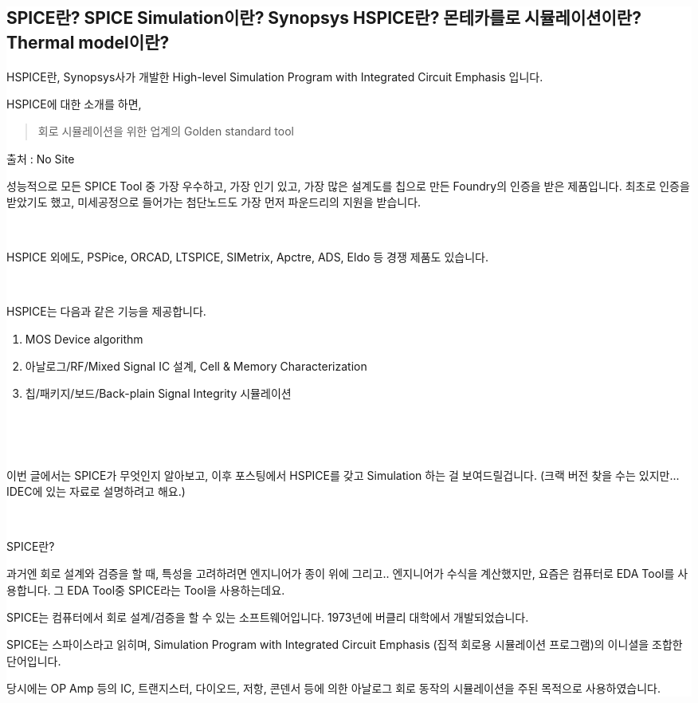 ## SPICE란? SPICE Simulation이란? Synopsys HSPICE란? 몬테카를로 시뮬레이션이란? Thermal model이란?

HSPICE란, Synopsys사가 개발한 High-level Simulation Program with Integrated Circuit Emphasis 입니다.

HSPICE에 대한 소개를 하면,

> 회로 시뮬레이션을 위한 업계의 Golden standard tool

출처 : No Site

성능적으로 모든 SPICE Tool 중 가장 우수하고, 가장 인기 있고, 가장 많은 설계도를 칩으로 만든 Foundry의 인증을 받은 제품입니다. 최초로 인증을 받았기도 했고, 미세공정으로 들어가는 첨단노드도 가장 먼저 파운드리의 지원을 받습니다.

​

HSPICE 외에도, PSPice, ORCAD, LTSPICE, SIMetrix, Apctre, ADS, Eldo 등 경쟁 제품도 있습니다.

​

HSPICE는 다음과 같은 기능을 제공합니다.

1. MOS Device algorithm

2. 아날로그/RF/Mixed Signal IC 설계, Cell & Memory Characterization

3. 칩/패키지/보드/Back-plain Signal Integrity 시뮬레이션

​

​

이번 글에서는 SPICE가 무엇인지 알아보고, 이후 포스팅에서 HSPICE를 갖고 Simulation 하는 걸 보여드릴겁니다. (크랙 버전 찾을 수는 있지만... IDEC에 있는 자료로 설명하려고 해요.)

​

SPICE란?

과거엔 회로 설계와 검증을 할 때, 특성을 고려하려면 엔지니어가 종이 위에 그리고.. 엔지니어가 수식을 계산했지만, 요즘은 컴퓨터로 EDA Tool를 사용합니다. 그 EDA Tool중 SPICE라는 Tool을 사용하는데요.

SPICE는 컴퓨터에서 회로 설계/검증을 할 수 있는 소프트웨어입니다. 1973년에 버클리 대학에서 개발되었습니다.

SPICE는 스파이스라고 읽히며,  Simulation Program with Integrated Circuit Emphasis (집적 회로용 시뮬레이션 프로그램)의 이니셜을 조합한 단어입니다.

당시에는 OP Amp 등의 IC, 트랜지스터, 다이오드, 저항, 콘덴서 등에 의한 아날로그 회로 동작의 시뮬레이션을 주된 목적으로 사용하였습니다.

